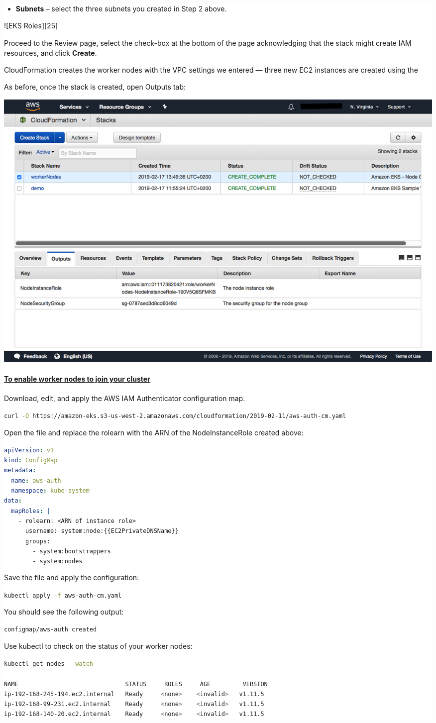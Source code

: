 - **Subnets** – select the three subnets you created in Step 2 above.

![EKS Roles][25]


Proceed to the Review page, select the check-box at the bottom of the page acknowledging that the stack might create IAM resources, and click **Create**.

CloudFormation creates the worker nodes with the VPC settings we entered — three new EC2 instances are created using the

As before, once the stack is created, open Outputs tab:


![EKS Roles][26]



#### [To enable worker nodes to join your cluster](https://docs.aws.amazon.com/eks/latest/userguide/launch-workers.html)

Download, edit, and apply the AWS IAM Authenticator configuration map.

```bash
curl -O https://amazon-eks.s3-us-west-2.amazonaws.com/cloudformation/2019-02-11/aws-auth-cm.yaml
```

Open the file and replace the rolearn with the ARN of the NodeInstanceRole created above:

```yaml
apiVersion: v1
kind: ConfigMap
metadata:
  name: aws-auth
  namespace: kube-system
data:
  mapRoles: |
    - rolearn: <ARN of instance role>
      username: system:node:{{EC2PrivateDNSName}}
      groups:
        - system:bootstrappers
        - system:nodes
```
Save the file and apply the configuration:

```bash
kubectl apply -f aws-auth-cm.yaml
```
You should see the following output:
```
configmap/aws-auth created
```

Use kubectl to check on the status of your worker nodes:
```bash
kubectl get nodes --watch
 
NAME                              STATUS     ROLES     AGE         VERSION
ip-192-168-245-194.ec2.internal   Ready     <none>    <invalid>   v1.11.5
ip-192-168-99-231.ec2.internal    Ready     <none>    <invalid>   v1.11.5
ip-192-168-140-20.ec2.internal    Ready     <none>    <invalid>   v1.11.5
```


[1]: ../images/eks/eks-policy-1.png
[2]: ../images/eks/eks-policy-2.png
[3]: ../images/eks/eks-policy-3.png
[4]: ../images/eks/eks-policy-4.png
[5]: ../images/eks/eks-roles-1.png
[6]: ../images/eks/eks-roles-2.png
[7]: ../images/eks/eks-roles-3.png
[8]: ../images/eks/eks-roles-4.png
[9]: ../images/eks/eks-roles-5.png
[10]: ../images/eks/eks-roles-6.png
[11]: ../images/eks/eks-admin-user-1.png
[12]: ../images/eks/eks-admin-user-1.png
[13]: ../images/eks/eks-admin-user-1.png
[14]: ../images/eks/eks-cluster-1.png
[15]: ../images/eks/eks-cluster-1.png
[16]: ../images/eks/eks-cluster-1.png
[17]: ../images/eks/eks-vpc-1.png
[18]: ../images/eks/eks-vpc-2.png
[19]: ../images/eks/eks-vpc-3.png
[20]: ../images/eks/eks-vpc-4.png
[21]: ../images/eks/eks-cluster-1.png
[22]: ../images/eks/eks-cluster-2.png
[23]: ../images/eks/eks-cluster-3.png
[24]: ../images/eks/eks-worker-node-1.png
[24]: ../images/eks/eks-worker-node-2.png
[26]: ../images/eks/eks-worker-node-3.png
[27]: ../images/eks/eks-cluster-user-4.png
[28]: ../images/eks/eks-cluster-user-5.png
[29]: ../images/eks/eks-cluster-user-6.png